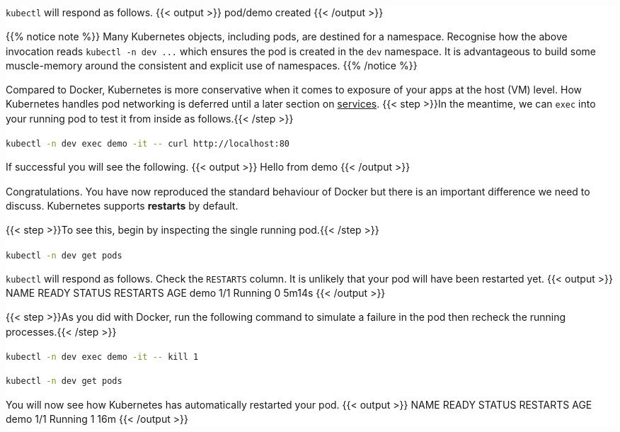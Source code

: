 `kubectl` will respond as follows.
{{< output >}}
pod/demo created
{{< /output >}}

{{% notice note %}}
Many Kubernetes objects, including pods, are destined for a namespace.
Recognise how the above invocation reads `kubectl -n dev ...` which ensures the pod is created in the `dev` namespace.
It is advantageous to build some muscle-memory around the consistent and explicit use of namespaces.
{{% /notice %}}

Compared to Docker, Kubernetes is more conservative when it comes to exposure of your apps at the host (VM) level.
How Kubernetes handles pod networking is deferred until a later section on [services](https://kubernetes.io/docs/concepts/services-networking/service/).
{{< step >}}In the meantime, we can `exec` into your running pod to test it from inside as follows.{{< /step >}}
```bash
kubectl -n dev exec demo -it -- curl http://localhost:80
```

If successful you will see the following.
{{< output >}}
Hello from demo
{{< /output >}}

Congratulations.
You have now reproduced the standard behaviour of Docker but there is an important difference we need to discuss.
Kubernetes supports **restarts** by default.

{{< step >}}To see this, begin by inspecting the single running pod.{{< /step >}}
```bash
kubectl -n dev get pods
```

`kubectl` will respond as follows.
Check the `RESTARTS` column.
It is unlikely that your pod will have been restarted yet.
{{< output >}}
NAME   READY   STATUS    RESTARTS   AGE
demo   1/1     Running   0          5m14s
{{< /output >}}

{{< step >}}As you did with Docker, run the following command to simulate a failure in the pod then recheck the running processes.{{< /step >}}
```bash
kubectl -n dev exec demo -it -- kill 1
```
```bash
kubectl -n dev get pods
```

You will now see how Kubernetes has automatically restarted your pod.
{{< output >}}
NAME   READY   STATUS    RESTARTS   AGE
demo   1/1     Running   1          16m
{{< /output >}}
